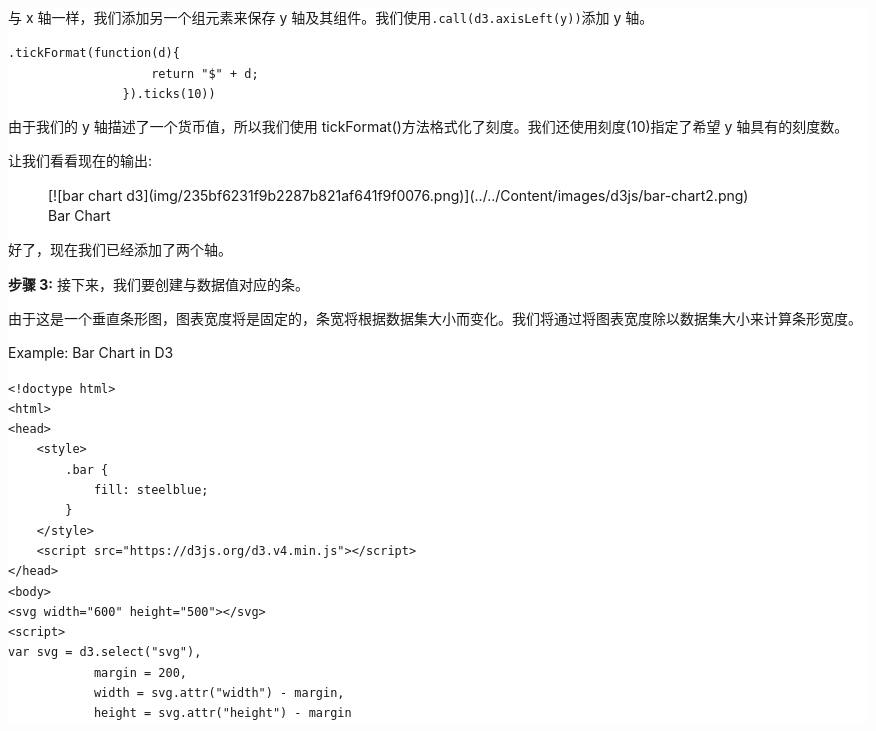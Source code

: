 与 x 轴一样，我们添加另一个组元素来保存 y 轴及其组件。我们使用`.call(d3.axisLeft(y))`添加 y 轴。

```
.tickFormat(function(d){
                    return "$" + d;
                }).ticks(10)) 
```

由于我们的 y 轴描述了一个货币值，所以我们使用 tickFormat()方法格式化了刻度。我们还使用刻度(10)指定了希望 y 轴具有的刻度数。

让我们看看现在的输出:

<figure>[![bar chart d3](img/235bf6231f9b2287b821af641f9f0076.png)](../../Content/images/d3js/bar-chart2.png)

<figcaption>Bar Chart</figcaption>

</figure>

好了，现在我们已经添加了两个轴。

**步骤 3:** 接下来，我们要创建与数据值对应的条。

由于这是一个垂直条形图，图表宽度将是固定的，条宽将根据数据集大小而变化。我们将通过将图表宽度除以数据集大小来计算条形宽度。

Example: Bar Chart in D3

```
<!doctype html>
<html>
<head>
    <style>
        .bar {
            fill: steelblue;
        }
    </style>
    <script src="https://d3js.org/d3.v4.min.js"></script>
</head>
<body>
<svg width="600" height="500"></svg>
<script>
var svg = d3.select("svg"),
            margin = 200,
            width = svg.attr("width") - margin,
            height = svg.attr("height") - margin

```